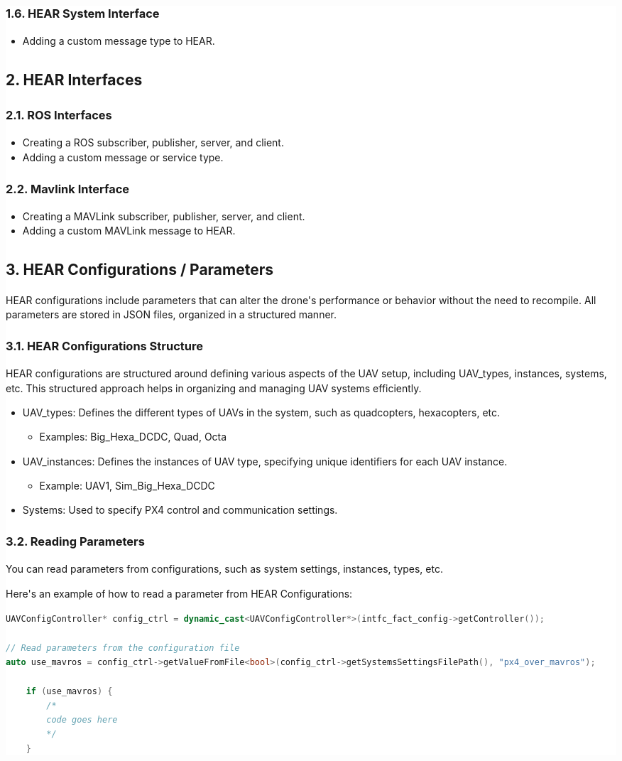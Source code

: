 ### 1.6. HEAR System Interface
- Adding a custom message type to HEAR.

## 2. HEAR Interfaces

### 2.1. ROS Interfaces
- Creating a ROS subscriber, publisher, server, and client.
- Adding a custom message or service type.

### 2.2. Mavlink Interface
- Creating a MAVLink subscriber, publisher, server, and client.
- Adding a custom MAVLink message to HEAR.

## 3. HEAR Configurations / Parameters



HEAR configurations include parameters that can alter the drone's performance or behavior without the need to recompile. All parameters are stored in JSON files, organized in a structured manner.



### 3.1. HEAR Configurations Structure


HEAR configurations are structured around defining various aspects of the UAV setup, including UAV_types, instances, systems, etc. This structured approach helps in organizing and managing UAV systems efficiently.

- UAV_types: Defines the different types of UAVs in the system, such as quadcopters, hexacopters, etc.
  

    - Examples: Big_Hexa_DCDC, Quad, Octa

- UAV_instances: Defines the instances of UAV type, specifying unique identifiers for each UAV instance.

    - Example: UAV1, Sim_Big_Hexa_DCDC

- Systems: Used to specify PX4 control and communication settings.




### 3.2. Reading Parameters


You can read parameters from configurations, such as system settings, instances, types, etc. 


Here's an example of how to read a parameter from HEAR Configurations:





```cpp
UAVConfigController* config_ctrl = dynamic_cast<UAVConfigController*>(intfc_fact_config->getController());

// Read parameters from the configuration file
auto use_mavros = config_ctrl->getValueFromFile<bool>(config_ctrl->getSystemsSettingsFilePath(), "px4_over_mavros");

    if (use_mavros) {
        /* 
        code goes here
        */
    }
```
